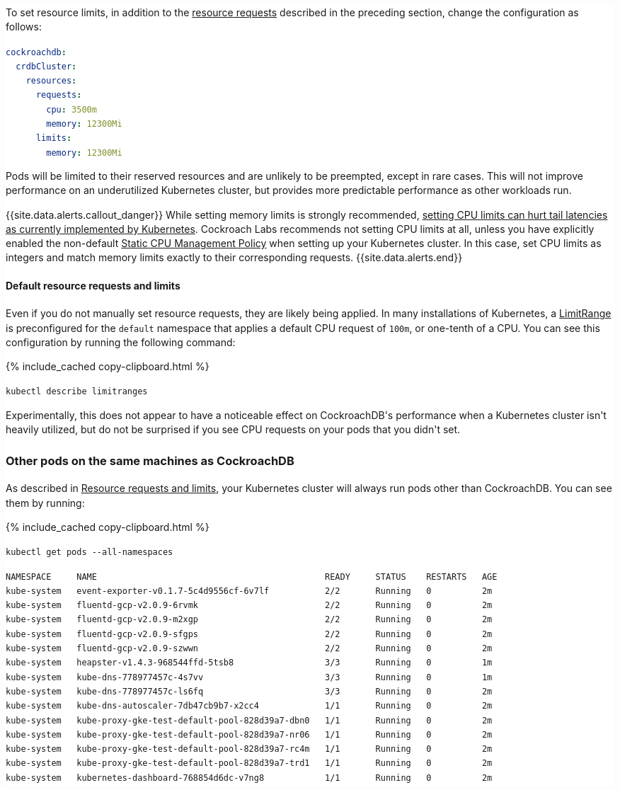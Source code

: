 To set resource limits, in addition to the [resource requests](#resource-requests) described in the preceding section, change the configuration as follows:

~~~ yaml
cockroachdb:
  crdbCluster:
    resources:
      requests:
        cpu: 3500m
        memory: 12300Mi
      limits:
        memory: 12300Mi
~~~

Pods will be limited to their reserved resources and are unlikely to be preempted, except in rare cases. This will not improve performance on an underutilized Kubernetes cluster, but provides more predictable performance as other workloads run.

{{site.data.alerts.callout_danger}}
While setting memory limits is strongly recommended, [setting CPU limits can hurt tail latencies as currently implemented by Kubernetes](https://github.com/kubernetes/kubernetes/issues/51135). Cockroach Labs recommends not setting CPU limits at all, unless you have explicitly enabled the non-default [Static CPU Management Policy](https://kubernetes.io/docs/tasks/administer-cluster/cpu-management-policies/#static-policy) when setting up your Kubernetes cluster. In this case, set CPU limits as integers and match memory limits exactly to their corresponding requests.
{{site.data.alerts.end}}

#### Default resource requests and limits

Even if you do not manually set resource requests, they are likely being applied. In many installations of Kubernetes, a [LimitRange](https://kubernetes.io/docs/tasks/administer-cluster/cpu-default-namespace/) is preconfigured for the `default` namespace that applies a default CPU request of `100m`, or one-tenth of a CPU. You can see this configuration by running the following command:

{% include_cached copy-clipboard.html %}
~~~ shell
kubectl describe limitranges
~~~

Experimentally, this does not appear to have a noticeable effect on CockroachDB's performance when a Kubernetes cluster isn't heavily utilized, but do not be surprised if you see CPU requests on your pods that you didn't set.

### Other pods on the same machines as CockroachDB

As described in [Resource requests and limits](#resource-requests-and-limits), your Kubernetes cluster will always run pods other than CockroachDB. You can see them by running:

{% include_cached copy-clipboard.html %}
~~~ shell
kubectl get pods --all-namespaces
~~~
~~~ shell
NAMESPACE     NAME                                             READY     STATUS    RESTARTS   AGE
kube-system   event-exporter-v0.1.7-5c4d9556cf-6v7lf           2/2       Running   0          2m
kube-system   fluentd-gcp-v2.0.9-6rvmk                         2/2       Running   0          2m
kube-system   fluentd-gcp-v2.0.9-m2xgp                         2/2       Running   0          2m
kube-system   fluentd-gcp-v2.0.9-sfgps                         2/2       Running   0          2m
kube-system   fluentd-gcp-v2.0.9-szwwn                         2/2       Running   0          2m
kube-system   heapster-v1.4.3-968544ffd-5tsb8                  3/3       Running   0          1m
kube-system   kube-dns-778977457c-4s7vv                        3/3       Running   0          1m
kube-system   kube-dns-778977457c-ls6fq                        3/3       Running   0          2m
kube-system   kube-dns-autoscaler-7db47cb9b7-x2cc4             1/1       Running   0          2m
kube-system   kube-proxy-gke-test-default-pool-828d39a7-dbn0   1/1       Running   0          2m
kube-system   kube-proxy-gke-test-default-pool-828d39a7-nr06   1/1       Running   0          2m
kube-system   kube-proxy-gke-test-default-pool-828d39a7-rc4m   1/1       Running   0          2m
kube-system   kube-proxy-gke-test-default-pool-828d39a7-trd1   1/1       Running   0          2m
kube-system   kubernetes-dashboard-768854d6dc-v7ng8            1/1       Running   0          2m
~~~